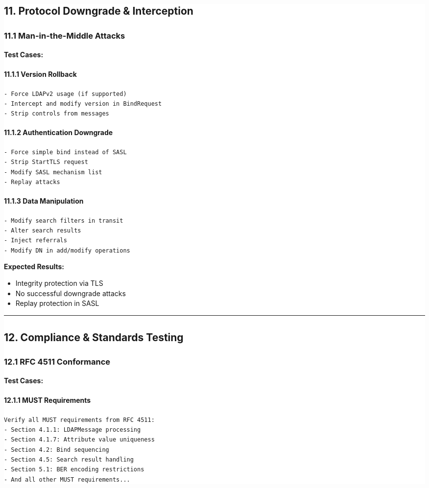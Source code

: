 
## 11. Protocol Downgrade & Interception

### 11.1 Man-in-the-Middle Attacks

**Test Cases:**

#### 11.1.1 Version Rollback
```
- Force LDAPv2 usage (if supported)
- Intercept and modify version in BindRequest
- Strip controls from messages
```

#### 11.1.2 Authentication Downgrade
```
- Force simple bind instead of SASL
- Strip StartTLS request
- Modify SASL mechanism list
- Replay attacks
```

#### 11.1.3 Data Manipulation
```
- Modify search filters in transit
- Alter search results
- Inject referrals
- Modify DN in add/modify operations
```

**Expected Results:**
- Integrity protection via TLS
- No successful downgrade attacks
- Replay protection in SASL

---

## 12. Compliance & Standards Testing

### 12.1 RFC 4511 Conformance

**Test Cases:**

#### 12.1.1 MUST Requirements
```
Verify all MUST requirements from RFC 4511:
- Section 4.1.1: LDAPMessage processing
- Section 4.1.7: Attribute value uniqueness
- Section 4.2: Bind sequencing
- Section 4.5: Search result handling
- Section 5.1: BER encoding restrictions
- And all other MUST requirements...
```
